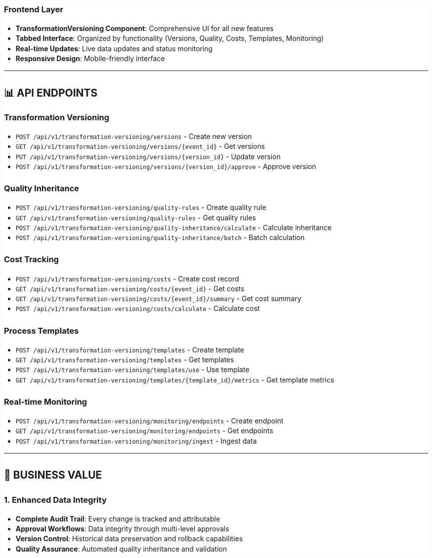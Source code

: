### **Frontend Layer**
- **TransformationVersioning Component**: Comprehensive UI for all new features
- **Tabbed Interface**: Organized by functionality (Versions, Quality, Costs, Templates, Monitoring)
- **Real-time Updates**: Live data updates and status monitoring
- **Responsive Design**: Mobile-friendly interface

---

## **📊 API ENDPOINTS**

### **Transformation Versioning**
- `POST /api/v1/transformation-versioning/versions` - Create new version
- `GET /api/v1/transformation-versioning/versions/{event_id}` - Get versions
- `PUT /api/v1/transformation-versioning/versions/{version_id}` - Update version
- `POST /api/v1/transformation-versioning/versions/{version_id}/approve` - Approve version

### **Quality Inheritance**
- `POST /api/v1/transformation-versioning/quality-rules` - Create quality rule
- `GET /api/v1/transformation-versioning/quality-rules` - Get quality rules
- `POST /api/v1/transformation-versioning/quality-inheritance/calculate` - Calculate inheritance
- `POST /api/v1/transformation-versioning/quality-inheritance/batch` - Batch calculation

### **Cost Tracking**
- `POST /api/v1/transformation-versioning/costs` - Create cost record
- `GET /api/v1/transformation-versioning/costs/{event_id}` - Get costs
- `GET /api/v1/transformation-versioning/costs/{event_id}/summary` - Get cost summary
- `POST /api/v1/transformation-versioning/costs/calculate` - Calculate cost

### **Process Templates**
- `POST /api/v1/transformation-versioning/templates` - Create template
- `GET /api/v1/transformation-versioning/templates` - Get templates
- `POST /api/v1/transformation-versioning/templates/use` - Use template
- `GET /api/v1/transformation-versioning/templates/{template_id}/metrics` - Get template metrics

### **Real-time Monitoring**
- `POST /api/v1/transformation-versioning/monitoring/endpoints` - Create endpoint
- `GET /api/v1/transformation-versioning/monitoring/endpoints` - Get endpoints
- `POST /api/v1/transformation-versioning/monitoring/ingest` - Ingest data

---

## **🎯 BUSINESS VALUE**

### **1. Enhanced Data Integrity**
- **Complete Audit Trail**: Every change is tracked and attributable
- **Approval Workflows**: Data integrity through multi-level approvals
- **Version Control**: Historical data preservation and rollback capabilities
- **Quality Assurance**: Automated quality inheritance and validation

